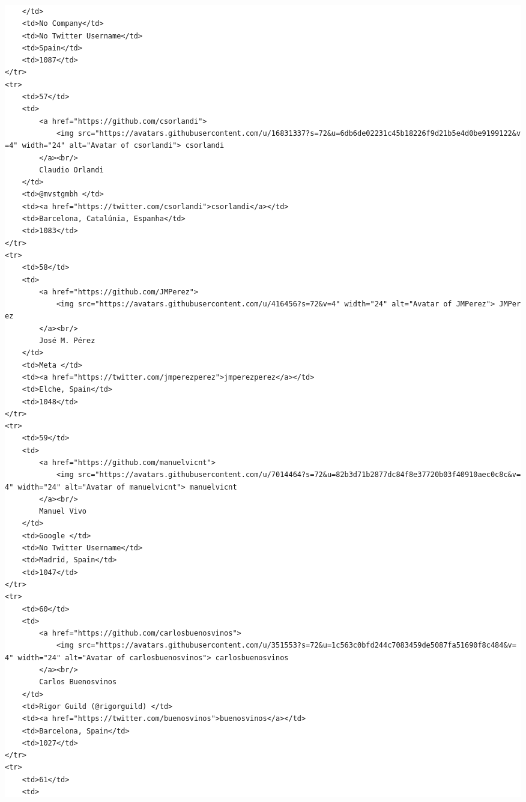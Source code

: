		</td>
		<td>No Company</td>
		<td>No Twitter Username</td>
		<td>Spain</td>
		<td>1087</td>
	</tr>
	<tr>
		<td>57</td>
		<td>
			<a href="https://github.com/csorlandi">
				<img src="https://avatars.githubusercontent.com/u/16831337?s=72&u=6db6de02231c45b18226f9d21b5e4d0be9199122&v=4" width="24" alt="Avatar of csorlandi"> csorlandi
			</a><br/>
			Claudio Orlandi
		</td>
		<td>@mvstgmbh </td>
		<td><a href="https://twitter.com/csorlandi">csorlandi</a></td>
		<td>Barcelona, Catalúnia, Espanha</td>
		<td>1083</td>
	</tr>
	<tr>
		<td>58</td>
		<td>
			<a href="https://github.com/JMPerez">
				<img src="https://avatars.githubusercontent.com/u/416456?s=72&v=4" width="24" alt="Avatar of JMPerez"> JMPerez
			</a><br/>
			José M. Pérez
		</td>
		<td>Meta </td>
		<td><a href="https://twitter.com/jmperezperez">jmperezperez</a></td>
		<td>Elche, Spain</td>
		<td>1048</td>
	</tr>
	<tr>
		<td>59</td>
		<td>
			<a href="https://github.com/manuelvicnt">
				<img src="https://avatars.githubusercontent.com/u/7014464?s=72&u=82b3d71b2877dc84f8e37720b03f40910aec0c8c&v=4" width="24" alt="Avatar of manuelvicnt"> manuelvicnt
			</a><br/>
			Manuel Vivo
		</td>
		<td>Google </td>
		<td>No Twitter Username</td>
		<td>Madrid, Spain</td>
		<td>1047</td>
	</tr>
	<tr>
		<td>60</td>
		<td>
			<a href="https://github.com/carlosbuenosvinos">
				<img src="https://avatars.githubusercontent.com/u/351553?s=72&u=1c563c0bfd244c7083459de5087fa51690f8c484&v=4" width="24" alt="Avatar of carlosbuenosvinos"> carlosbuenosvinos
			</a><br/>
			Carlos Buenosvinos
		</td>
		<td>Rigor Guild (@rigorguild) </td>
		<td><a href="https://twitter.com/buenosvinos">buenosvinos</a></td>
		<td>Barcelona, Spain</td>
		<td>1027</td>
	</tr>
	<tr>
		<td>61</td>
		<td>